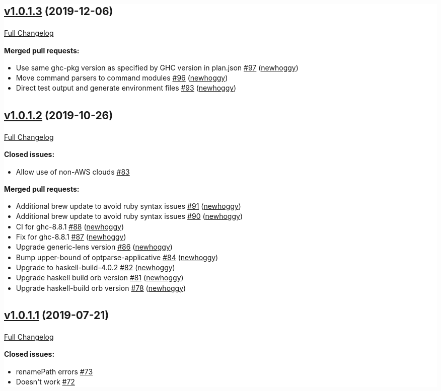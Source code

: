## [v1.0.1.3](https://github.com/haskell-works/cabal-cache/tree/v1.0.1.3) (2019-12-06)

[Full Changelog](https://github.com/haskell-works/cabal-cache/compare/v1.0.1.2...v1.0.1.3)

**Merged pull requests:**

- Use same ghc-pkg version as specified by GHC version in plan.json [\#97](https://github.com/haskell-works/cabal-cache/pull/97) ([newhoggy](https://github.com/newhoggy))
- Move command parsers to command modules [\#96](https://github.com/haskell-works/cabal-cache/pull/96) ([newhoggy](https://github.com/newhoggy))
- Direct test output and generate environment files [\#93](https://github.com/haskell-works/cabal-cache/pull/93) ([newhoggy](https://github.com/newhoggy))

## [v1.0.1.2](https://github.com/haskell-works/cabal-cache/tree/v1.0.1.2) (2019-10-26)

[Full Changelog](https://github.com/haskell-works/cabal-cache/compare/v1.0.1.1...v1.0.1.2)

**Closed issues:**

- Allow use of non-AWS clouds [\#83](https://github.com/haskell-works/cabal-cache/issues/83)

**Merged pull requests:**

- Additional brew update to avoid ruby syntax issues [\#91](https://github.com/haskell-works/cabal-cache/pull/91) ([newhoggy](https://github.com/newhoggy))
- Additional brew update to avoid ruby syntax issues [\#90](https://github.com/haskell-works/cabal-cache/pull/90) ([newhoggy](https://github.com/newhoggy))
- CI for ghc-8.8.1 [\#88](https://github.com/haskell-works/cabal-cache/pull/88) ([newhoggy](https://github.com/newhoggy))
- Fix for ghc-8.8.1 [\#87](https://github.com/haskell-works/cabal-cache/pull/87) ([newhoggy](https://github.com/newhoggy))
- Upgrade generic-lens version [\#86](https://github.com/haskell-works/cabal-cache/pull/86) ([newhoggy](https://github.com/newhoggy))
- Bump upper-bound of optparse-applicative [\#84](https://github.com/haskell-works/cabal-cache/pull/84) ([newhoggy](https://github.com/newhoggy))
- Upgrade to haskell-build-4.0.2 [\#82](https://github.com/haskell-works/cabal-cache/pull/82) ([newhoggy](https://github.com/newhoggy))
- Upgrade haskell build orb version [\#81](https://github.com/haskell-works/cabal-cache/pull/81) ([newhoggy](https://github.com/newhoggy))
- Upgrade haskell-build orb version [\#78](https://github.com/haskell-works/cabal-cache/pull/78) ([newhoggy](https://github.com/newhoggy))

## [v1.0.1.1](https://github.com/haskell-works/cabal-cache/tree/v1.0.1.1) (2019-07-21)

[Full Changelog](https://github.com/haskell-works/cabal-cache/compare/v1.0.1.0...v1.0.1.1)

**Closed issues:**

- renamePath errors [\#73](https://github.com/haskell-works/cabal-cache/issues/73)
- Doesn't work [\#72](https://github.com/haskell-works/cabal-cache/issues/72)
